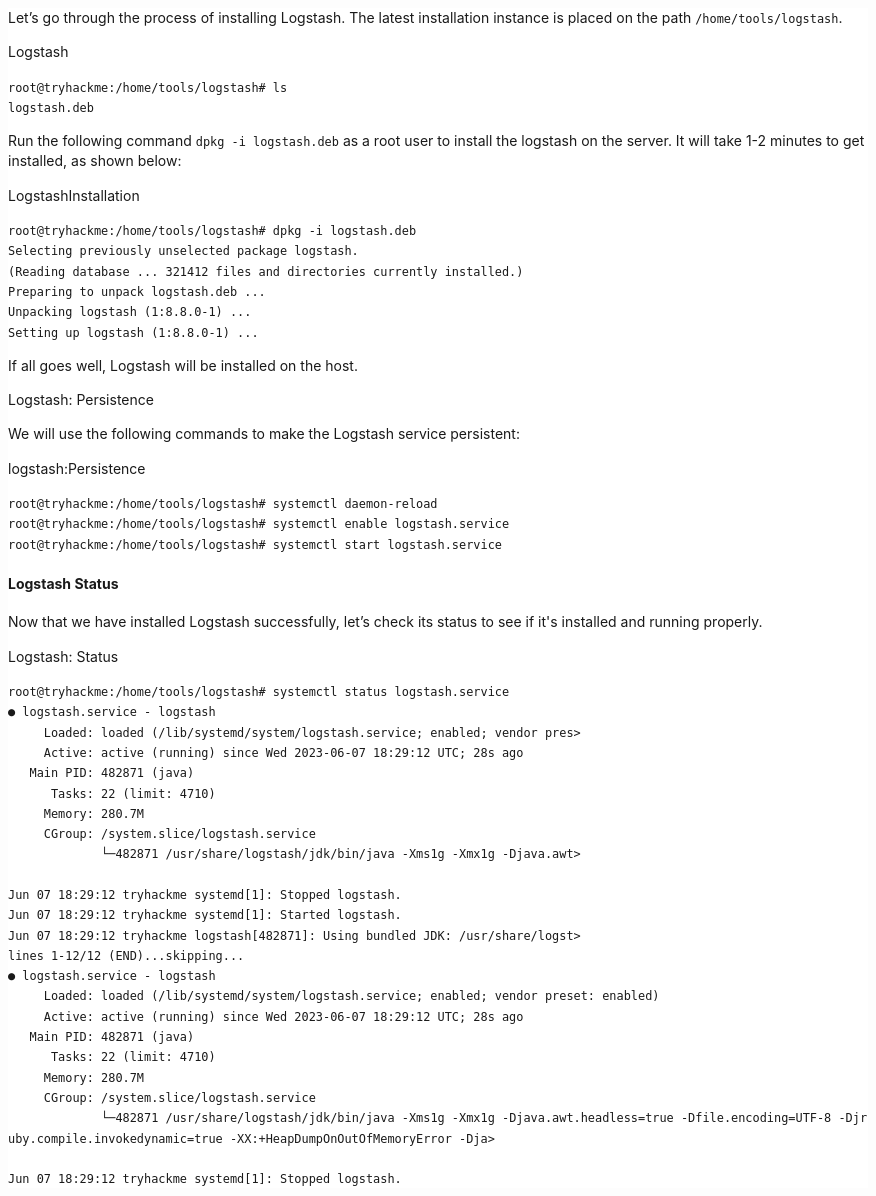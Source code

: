 Let’s go through the process of installing Logstash. The latest installation instance is placed on the path `/home/tools/logstash`.

Logstash

```shell-session
root@tryhackme:/home/tools/logstash# ls
logstash.deb
```

Run the following command `dpkg -i logstash.deb` as a root user to install the logstash on the server. It will take 1-2 minutes to get installed, as shown below:

LogstashInstallation

```shell-session
root@tryhackme:/home/tools/logstash# dpkg -i logstash.deb 
Selecting previously unselected package logstash.
(Reading database ... 321412 files and directories currently installed.)
Preparing to unpack logstash.deb ...
Unpacking logstash (1:8.8.0-1) ...
Setting up logstash (1:8.8.0-1) ...
```

If all goes well, Logstash will be installed on the host.

Logstash: Persistence

We will use the following commands to make the Logstash service persistent:

logstash:Persistence

```shell-session
root@tryhackme:/home/tools/logstash# systemctl daemon-reload
root@tryhackme:/home/tools/logstash# systemctl enable logstash.service
root@tryhackme:/home/tools/logstash# systemctl start logstash.service
```

#### Logstash Status

Now that we have installed Logstash successfully, let’s check its status to see if it's installed and running properly.

Logstash: Status

```shell-session
root@tryhackme:/home/tools/logstash# systemctl status logstash.service
● logstash.service - logstash
     Loaded: loaded (/lib/systemd/system/logstash.service; enabled; vendor pres>
     Active: active (running) since Wed 2023-06-07 18:29:12 UTC; 28s ago
   Main PID: 482871 (java)
      Tasks: 22 (limit: 4710)
     Memory: 280.7M
     CGroup: /system.slice/logstash.service
             └─482871 /usr/share/logstash/jdk/bin/java -Xms1g -Xmx1g -Djava.awt>

Jun 07 18:29:12 tryhackme systemd[1]: Stopped logstash.
Jun 07 18:29:12 tryhackme systemd[1]: Started logstash.
Jun 07 18:29:12 tryhackme logstash[482871]: Using bundled JDK: /usr/share/logst>
lines 1-12/12 (END)...skipping...
● logstash.service - logstash
     Loaded: loaded (/lib/systemd/system/logstash.service; enabled; vendor preset: enabled)
     Active: active (running) since Wed 2023-06-07 18:29:12 UTC; 28s ago
   Main PID: 482871 (java)
      Tasks: 22 (limit: 4710)
     Memory: 280.7M
     CGroup: /system.slice/logstash.service
             └─482871 /usr/share/logstash/jdk/bin/java -Xms1g -Xmx1g -Djava.awt.headless=true -Dfile.encoding=UTF-8 -Djruby.compile.invokedynamic=true -XX:+HeapDumpOnOutOfMemoryError -Dja>

Jun 07 18:29:12 tryhackme systemd[1]: Stopped logstash.
```
